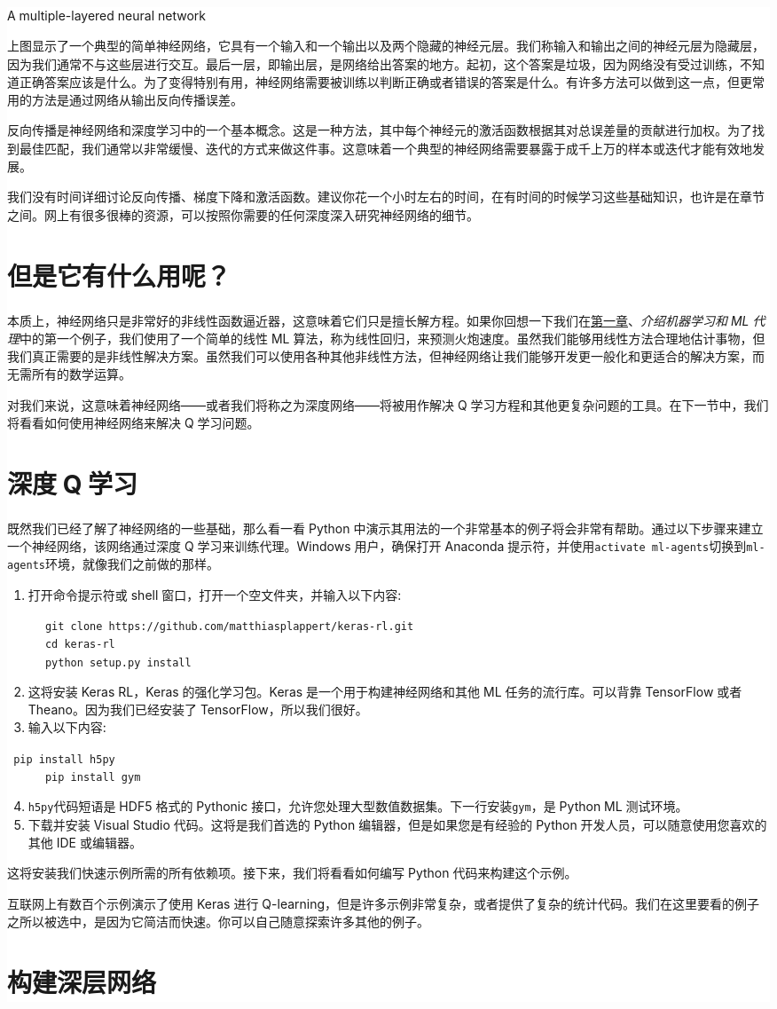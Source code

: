A multiple-layered neural network

上图显示了一个典型的简单神经网络，它具有一个输入和一个输出以及两个隐藏的神经元层。我们称输入和输出之间的神经元层为隐藏层，因为我们通常不与这些层进行交互。最后一层，即输出层，是网络给出答案的地方。起初，这个答案是垃圾，因为网络没有受过训练，不知道正确答案应该是什么。为了变得特别有用，神经网络需要被训练以判断正确或者错误的答案是什么。有许多方法可以做到这一点，但更常用的方法是通过网络从输出反向传播误差。

反向传播是神经网络和深度学习中的一个基本概念。这是一种方法，其中每个神经元的激活函数根据其对总误差量的贡献进行加权。为了找到最佳匹配，我们通常以非常缓慢、迭代的方式来做这件事。这意味着一个典型的神经网络需要暴露于成千上万的样本或迭代才能有效地发展。

我们没有时间详细讨论反向传播、梯度下降和激活函数。建议你花一个小时左右的时间，在有时间的时候学习这些基础知识，也许是在章节之间。网上有很多很棒的资源，可以按照你需要的任何深度深入研究神经网络的细节。

<title>But what does it do?</title> 

# 但是它有什么用呢？

本质上，神经网络只是非常好的非线性函数逼近器，这意味着它们只是擅长解方程。如果你回想一下我们在[第一章](part0021.html#K0RQ0-c0290fc391a247b5ae9c3b6066c9fb32)、*介绍机器学习和 ML 代理*中的第一个例子，我们使用了一个简单的线性 ML 算法，称为线性回归，来预测火炮速度。虽然我们能够用线性方法合理地估计事物，但我们真正需要的是非线性解决方案。虽然我们可以使用各种其他非线性方法，但神经网络让我们能够开发更一般化和更适合的解决方案，而无需所有的数学运算。

对我们来说，这意味着神经网络——或者我们将称之为深度网络——将被用作解决 Q 学习方程和其他更复杂问题的工具。在下一节中，我们将看看如何使用神经网络来解决 Q 学习问题。

<title>Deep Q-learning</title> 

# 深度 Q 学习

既然我们已经了解了神经网络的一些基础，那么看一看 Python 中演示其用法的一个非常基本的例子将会非常有帮助。通过以下步骤来建立一个神经网络，该网络通过深度 Q 学习来训练代理。Windows 用户，确保打开 Anaconda 提示符，并使用`activate ml-agents`切换到`ml-agents`环境，就像我们之前做的那样。

1.  打开命令提示符或 shell 窗口，打开一个空文件夹，并输入以下内容:

```
      git clone https://github.com/matthiasplappert/keras-rl.git
      cd keras-rl
      python setup.py install
```

2.  这将安装 Keras RL，Keras 的强化学习包。Keras 是一个用于构建神经网络和其他 ML 任务的流行库。可以背靠 TensorFlow 或者 Theano。因为我们已经安装了 TensorFlow，所以我们很好。
3.  输入以下内容:

```
 pip install h5py
      pip install gym
```

4.  `h5py`代码短语是 HDF5 格式的 Pythonic 接口，允许您处理大型数值数据集。下一行安装`gym`，是 Python ML 测试环境。
5.  下载并安装 Visual Studio 代码。这将是我们首选的 Python 编辑器，但是如果您是有经验的 Python 开发人员，可以随意使用您喜欢的其他 IDE 或编辑器。

这将安装我们快速示例所需的所有依赖项。接下来，我们将看看如何编写 Python 代码来构建这个示例。

互联网上有数百个示例演示了使用 Keras 进行 Q-learning，但是许多示例非常复杂，或者提供了复杂的统计代码。我们在这里要看的例子之所以被选中，是因为它简洁而快速。你可以自己随意探索许多其他的例子。

<title>Building the deep network</title> 

# 构建深层网络
